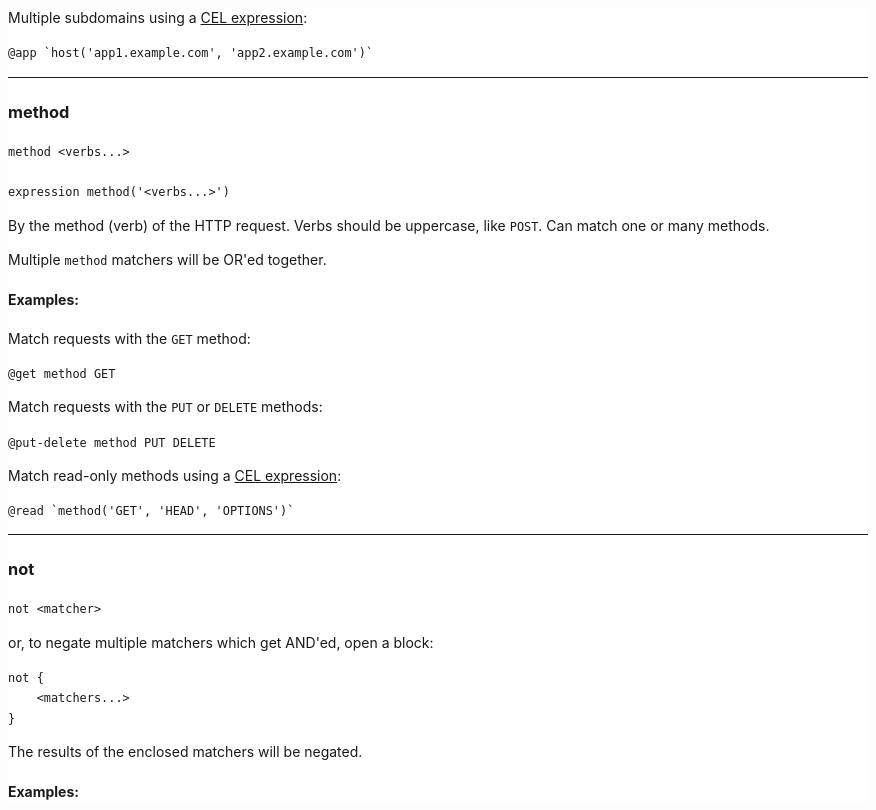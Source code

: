Multiple subdomains using a [CEL expression](#expression):

```caddy-d
@app `host('app1.example.com', 'app2.example.com')`
```



---
### method

```caddy-d
method <verbs...>

expression method('<verbs...>')
```

By the method (verb) of the HTTP request. Verbs should be uppercase, like `POST`. Can match one or many methods.

Multiple `method` matchers will be OR'ed together.

#### Examples:

Match requests with the `GET` method:

```caddy-d
@get method GET
```

Match requests with the `PUT` or `DELETE` methods:

```caddy-d
@put-delete method PUT DELETE
```

Match read-only methods using a [CEL expression](#expression):

```caddy-d
@read `method('GET', 'HEAD', 'OPTIONS')`
```



---
### not

```caddy-d
not <matcher>
```

or, to negate multiple matchers which get AND'ed, open a block:

```caddy-d
not {
	<matchers...>
}
```

The results of the enclosed matchers will be negated.

#### Examples:
